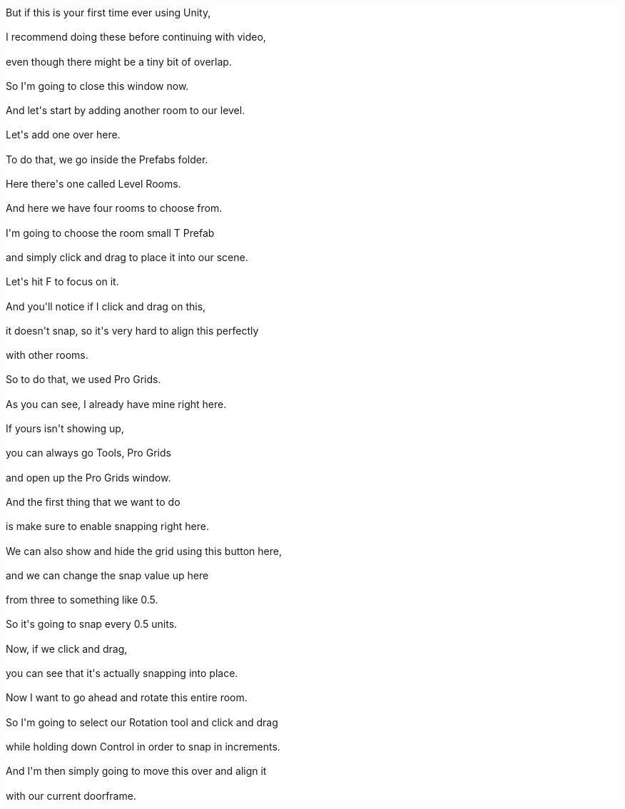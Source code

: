 But if this is your first time ever using Unity,

I recommend doing these before continuing with video,

even though there might be a tiny bit of overlap.

So I'm going to close this window now.

And let's start by adding another room to our level.

Let's add one over here.

To do that, we go inside the Prefabs folder.

Here there's one called Level Rooms.

And here we have four rooms to choose from.

I'm going to choose the room small T Prefab

and simply click and drag to place it into our scene.

Let's hit F to focus on it.

And you'll notice if I click and drag on this,

it doesn't snap, so it's very hard to align this perfectly

with other rooms.

So to do that, we used Pro Grids.

As you can see, I already have mine right here.

If yours isn't showing up,

you can always go Tools, Pro Grids

and open up the Pro Grids window.

And the first thing that we want to do

is make sure to enable snapping right here.

We can also show and hide the grid using this button here,

and we can change the snap value up here

from three to something like 0.5.

So it's going to snap every 0.5 units.

Now, if we click and drag,

you can see that it's actually snapping into place.

Now I want to go ahead and rotate this entire room.

So I'm going to select our Rotation tool and click and drag

while holding down Control in order to snap in increments.

And I'm then simply going to move this over and align it

with our current doorframe.
